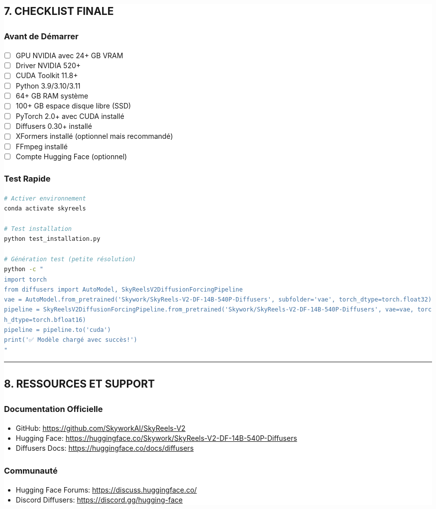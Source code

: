 
## 7. CHECKLIST FINALE

### Avant de Démarrer

- [ ] GPU NVIDIA avec 24+ GB VRAM
- [ ] Driver NVIDIA 520+
- [ ] CUDA Toolkit 11.8+
- [ ] Python 3.9/3.10/3.11
- [ ] 64+ GB RAM système
- [ ] 100+ GB espace disque libre (SSD)
- [ ] PyTorch 2.0+ avec CUDA installé
- [ ] Diffusers 0.30+ installé
- [ ] XFormers installé (optionnel mais recommandé)
- [ ] FFmpeg installé
- [ ] Compte Hugging Face (optionnel)

### Test Rapide

```bash
# Activer environnement
conda activate skyreels

# Test installation
python test_installation.py

# Génération test (petite résolution)
python -c "
import torch
from diffusers import AutoModel, SkyReelsV2DiffusionForcingPipeline
vae = AutoModel.from_pretrained('Skywork/SkyReels-V2-DF-14B-540P-Diffusers', subfolder='vae', torch_dtype=torch.float32)
pipeline = SkyReelsV2DiffusionForcingPipeline.from_pretrained('Skywork/SkyReels-V2-DF-14B-540P-Diffusers', vae=vae, torch_dtype=torch.bfloat16)
pipeline = pipeline.to('cuda')
print('✅ Modèle chargé avec succès!')
"
```

---

## 8. RESSOURCES ET SUPPORT

### Documentation Officielle
- GitHub: https://github.com/SkyworkAI/SkyReels-V2
- Hugging Face: https://huggingface.co/Skywork/SkyReels-V2-DF-14B-540P-Diffusers
- Diffusers Docs: https://huggingface.co/docs/diffusers

### Communauté
- Hugging Face Forums: https://discuss.huggingface.co/
- Discord Diffusers: https://discord.gg/hugging-face
